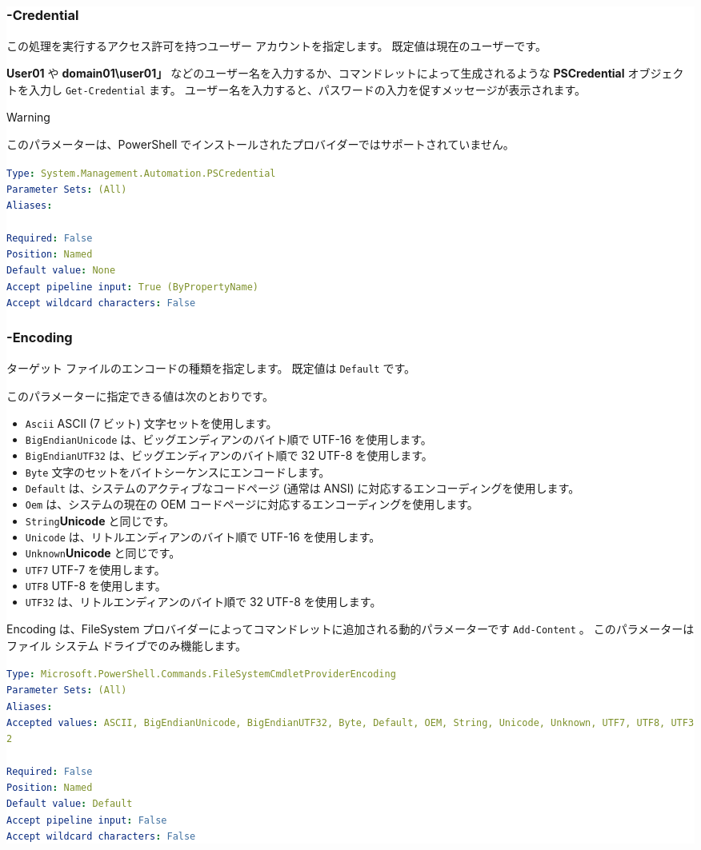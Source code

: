 ### -Credential

この処理を実行するアクセス許可を持つユーザー アカウントを指定します。 既定値は現在のユーザーです。

**User01** や **domain01\user01」** などのユーザー名を入力するか、コマンドレットによって生成されるような **PSCredential** オブジェクトを入力し `Get-Credential` ます。 ユーザー名を入力すると、パスワードの入力を促すメッセージが表示されます。

> [!WARNING]
> このパラメーターは、PowerShell でインストールされたプロバイダーではサポートされていません。

```yaml
Type: System.Management.Automation.PSCredential
Parameter Sets: (All)
Aliases:

Required: False
Position: Named
Default value: None
Accept pipeline input: True (ByPropertyName)
Accept wildcard characters: False
```

### -Encoding

ターゲット ファイルのエンコードの種類を指定します。 既定値は `Default` です。

このパラメーターに指定できる値は次のとおりです。

- `Ascii` ASCII (7 ビット) 文字セットを使用します。
- `BigEndianUnicode` は、ビッグエンディアンのバイト順で UTF-16 を使用します。
- `BigEndianUTF32` は、ビッグエンディアンのバイト順で 32 UTF-8 を使用します。
- `Byte` 文字のセットをバイトシーケンスにエンコードします。
- `Default` は、システムのアクティブなコードページ (通常は ANSI) に対応するエンコーディングを使用します。
- `Oem` は、システムの現在の OEM コードページに対応するエンコーディングを使用します。
- `String`**Unicode** と同じです。
- `Unicode` は、リトルエンディアンのバイト順で UTF-16 を使用します。
- `Unknown`**Unicode** と同じです。
- `UTF7` UTF-7 を使用します。
- `UTF8` UTF-8 を使用します。
- `UTF32` は、リトルエンディアンのバイト順で 32 UTF-8 を使用します。

Encoding は、FileSystem プロバイダーによってコマンドレットに追加される動的パラメーターです `Add-Content` 。 このパラメーターはファイル システム ドライブでのみ機能します。

```yaml
Type: Microsoft.PowerShell.Commands.FileSystemCmdletProviderEncoding
Parameter Sets: (All)
Aliases:
Accepted values: ASCII, BigEndianUnicode, BigEndianUTF32, Byte, Default, OEM, String, Unicode, Unknown, UTF7, UTF8, UTF32

Required: False
Position: Named
Default value: Default
Accept pipeline input: False
Accept wildcard characters: False
```
